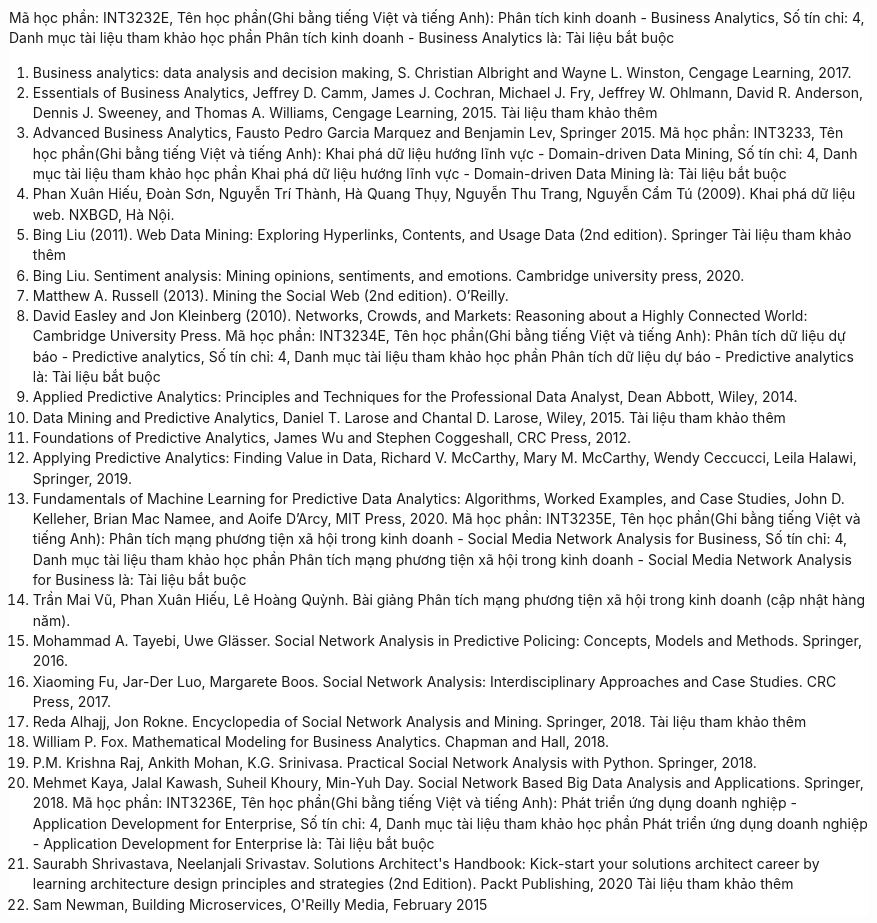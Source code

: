 Mã học phần: INT3232E, Tên học phần(Ghi bằng tiếng Việt và tiếng Anh): Phân tích kinh doanh - Business Analytics, Số tín chỉ: 4, Danh mục tài liệu tham khảo học phần Phân tích kinh doanh - Business Analytics là:
Tài liệu bắt buộc
1. Business analytics: data analysis and decision making, S. Christian Albright and Wayne L. Winston, Cengage Learning, 2017.
2. Essentials of Business Analytics, Jeffrey D. Camm, James J. Cochran, Michael J. Fry, Jeffrey W. Ohlmann, David R. Anderson, Dennis J. Sweeney, and Thomas A. Williams, Cengage Learning, 2015.
Tài liệu tham khảo thêm
3. Advanced Business Analytics, Fausto Pedro Garcia Marquez and Benjamin Lev, Springer 2015.
Mã học phần: INT3233, Tên học phần(Ghi bằng tiếng Việt và tiếng Anh): Khai phá dữ liệu hướng lĩnh vực - Domain-driven Data Mining, Số tín chỉ: 4, Danh mục tài liệu tham khảo học phần Khai phá dữ liệu hướng lĩnh vực - Domain-driven Data Mining là:
Tài liệu bắt buộc
1. Phan Xuân Hiếu, Đoàn Sơn, Nguyễn Trí Thành, Hà Quang Thụy, Nguyễn Thu Trang, Nguyễn Cẩm Tú (2009). Khai phá dữ liệu web. NXBGD, Hà Nội.
2. Bing Liu (2011). Web Data Mining: Exploring Hyperlinks, Contents, and Usage Data (2nd edition). Springer
Tài liệu tham khảo thêm
1. Bing Liu. Sentiment analysis: Mining opinions, sentiments, and emotions. Cambridge university press, 2020.
2. Matthew A. Russell (2013). Mining the Social Web (2nd edition). O’Reilly.
3. David Easley and Jon Kleinberg (2010). Networks, Crowds, and Markets: Reasoning about a Highly Connected World: Cambridge University Press.
Mã học phần: INT3234E, Tên học phần(Ghi bằng tiếng Việt và tiếng Anh): Phân tích dữ liệu dự báo - Predictive analytics, Số tín chỉ: 4, Danh mục tài liệu tham khảo học phần Phân tích dữ liệu dự báo - Predictive analytics là:
Tài liệu bắt buộc
1. Applied Predictive Analytics: Principles and Techniques for the Professional Data Analyst, Dean Abbott, Wiley, 2014.
2. Data Mining and Predictive Analytics, Daniel T. Larose and Chantal D. Larose, Wiley, 2015.
Tài liệu tham khảo thêm
1. Foundations of Predictive Analytics, James Wu and Stephen Coggeshall, CRC Press, 2012.
2. Applying Predictive Analytics: Finding Value in Data, Richard V. McCarthy, Mary M. McCarthy, Wendy Ceccucci, Leila Halawi, Springer, 2019.
3. Fundamentals of Machine Learning for Predictive Data Analytics: Algorithms, Worked Examples, and Case Studies, John D. Kelleher, Brian Mac Namee, and Aoife D’Arcy, MIT Press, 2020.
Mã học phần: INT3235E, Tên học phần(Ghi bằng tiếng Việt và tiếng Anh): Phân tích mạng phương tiện xã hội trong kinh doanh - Social Media Network Analysis for Business, Số tín chỉ: 4, Danh mục tài liệu tham khảo học phần Phân tích mạng phương tiện xã hội trong kinh doanh - Social Media Network Analysis for Business là:
Tài liệu bắt buộc
1. Trần Mai Vũ, Phan Xuân Hiếu, Lê Hoàng Quỳnh. Bài giảng Phân tích mạng phương tiện xã hội trong kinh doanh (cập nhật hàng năm).
2. Mohammad A. Tayebi, Uwe Glässer. Social Network Analysis in Predictive Policing: Concepts, Models and Methods. Springer, 2016.
3. Xiaoming Fu, Jar-Der Luo, Margarete Boos. Social Network Analysis: Interdisciplinary Approaches and Case Studies. CRC Press, 2017.
4. Reda Alhajj, Jon Rokne. Encyclopedia of Social Network Analysis and Mining. Springer, 2018.
Tài liệu tham khảo thêm
1. William P. Fox. Mathematical Modeling for Business Analytics. Chapman and Hall, 2018.
2. P.M. Krishna Raj, Ankith Mohan, K.G. Srinivasa. Practical Social Network Analysis with Python. Springer, 2018.
3. Mehmet Kaya, Jalal Kawash, Suheil Khoury, Min-Yuh Day. Social Network Based Big Data Analysis and Applications. Springer, 2018.
Mã học phần: INT3236E, Tên học phần(Ghi bằng tiếng Việt và tiếng Anh): Phát triển ứng dụng doanh nghiệp - Application Development for Enterprise, Số tín chỉ: 4, Danh mục tài liệu tham khảo học phần Phát triển ứng dụng doanh nghiệp - Application Development for Enterprise là:
Tài liệu bắt buộc
1. Saurabh Shrivastava, Neelanjali Srivastav. Solutions Architect's Handbook: Kick-start your solutions architect career by learning architecture design principles and strategies (2nd Edition). Packt Publishing, 2020
Tài liệu tham khảo thêm
1. Sam Newman, Building Microservices, O'Reilly Media, February 2015